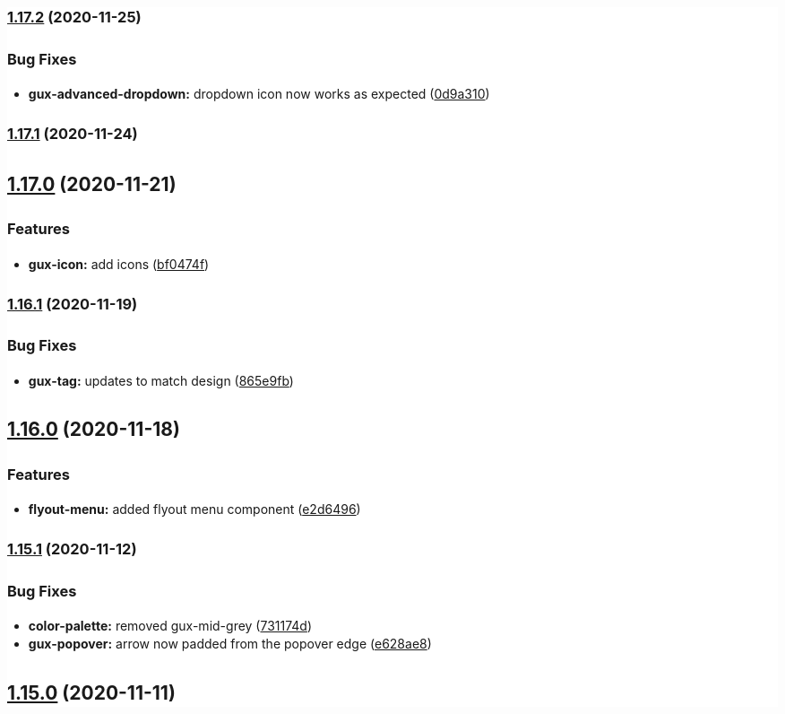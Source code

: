 ### [1.17.2](http://inindca///compare/v1.17.1...v1.17.2) (2020-11-25)


### Bug Fixes

* **gux-advanced-dropdown:** dropdown icon now works as expected ([0d9a310](http://inindca///commit/0d9a31061273731a59ee91d55514790879d589e6))

### [1.17.1](http://inindca///compare/v1.17.0...v1.17.1) (2020-11-24)

## [1.17.0](http://inindca///compare/v1.16.1...v1.17.0) (2020-11-21)


### Features

* **gux-icon:** add icons ([bf0474f](http://inindca///commit/bf0474fa03daf28f2ac5ac992e9abaddc3bd2716))

### [1.16.1](http://inindca///compare/v1.16.0...v1.16.1) (2020-11-19)


### Bug Fixes

* **gux-tag:** updates to match design ([865e9fb](http://inindca///commit/865e9fb4003dbc1ac32428e65c5517dbf32d9cab))

## [1.16.0](http://inindca///compare/v1.15.1...v1.16.0) (2020-11-18)


### Features

* **flyout-menu:** added flyout menu component ([e2d6496](http://inindca///commit/e2d6496ec4e6826661ee18d5414bb337d471b482))

### [1.15.1](http://inindca///compare/v1.15.0...v1.15.1) (2020-11-12)


### Bug Fixes

* **color-palette:** removed gux-mid-grey ([731174d](http://inindca///commit/731174d9824627ae77bec0668aa971bead73dfe0))
* **gux-popover:** arrow now padded from the popover edge ([e628ae8](http://inindca///commit/e628ae85e2a36e7fdc8b781d7d392e135a26640c))

## [1.15.0](http://inindca///compare/v1.14.2...v1.15.0) (2020-11-11)
